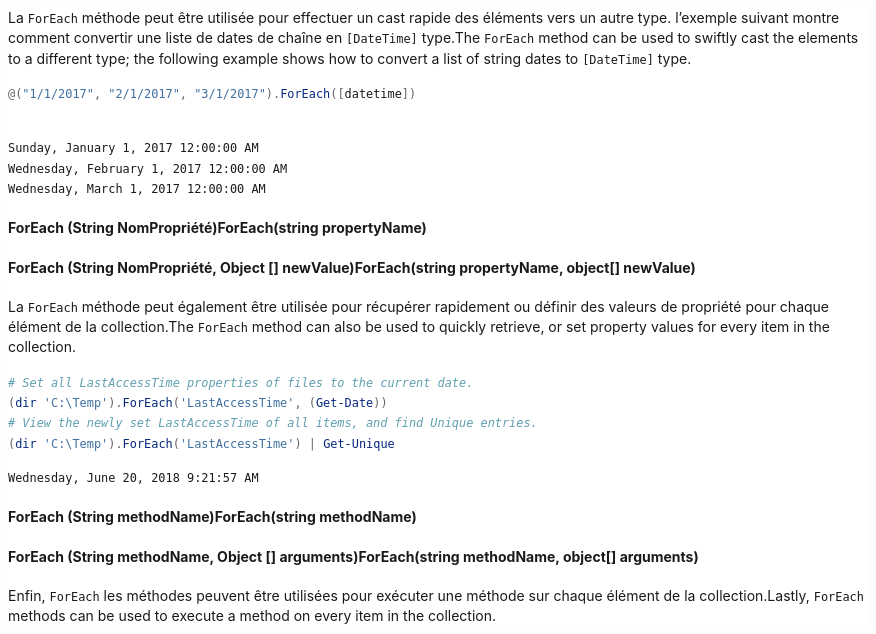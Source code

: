 <span data-ttu-id="658ff-210">La `ForEach` méthode peut être utilisée pour effectuer un cast rapide des éléments vers un autre type. l’exemple suivant montre comment convertir une liste de dates de chaîne en `[DateTime]` type.</span><span class="sxs-lookup"><span data-stu-id="658ff-210">The `ForEach` method can be used to swiftly cast the elements to a different type; the following example shows how to convert a list of string dates to `[DateTime]` type.</span></span>

```powershell
@("1/1/2017", "2/1/2017", "3/1/2017").ForEach([datetime])
```

```Output

Sunday, January 1, 2017 12:00:00 AM
Wednesday, February 1, 2017 12:00:00 AM
Wednesday, March 1, 2017 12:00:00 AM
```

#### <a name="foreachstring-propertyname"></a><span data-ttu-id="658ff-211">ForEach (String NomPropriété)</span><span class="sxs-lookup"><span data-stu-id="658ff-211">ForEach(string propertyName)</span></span>

#### <a name="foreachstring-propertyname-object-newvalue"></a><span data-ttu-id="658ff-212">ForEach (String NomPropriété, Object [] newValue)</span><span class="sxs-lookup"><span data-stu-id="658ff-212">ForEach(string propertyName, object[] newValue)</span></span>

<span data-ttu-id="658ff-213">La `ForEach` méthode peut également être utilisée pour récupérer rapidement ou définir des valeurs de propriété pour chaque élément de la collection.</span><span class="sxs-lookup"><span data-stu-id="658ff-213">The `ForEach` method can also be used to quickly retrieve, or set property values for every item in the collection.</span></span>

```powershell
# Set all LastAccessTime properties of files to the current date.
(dir 'C:\Temp').ForEach('LastAccessTime', (Get-Date))
# View the newly set LastAccessTime of all items, and find Unique entries.
(dir 'C:\Temp').ForEach('LastAccessTime') | Get-Unique
```

```Output
Wednesday, June 20, 2018 9:21:57 AM
```

#### <a name="foreachstring-methodname"></a><span data-ttu-id="658ff-214">ForEach (String methodName)</span><span class="sxs-lookup"><span data-stu-id="658ff-214">ForEach(string methodName)</span></span>

#### <a name="foreachstring-methodname-object-arguments"></a><span data-ttu-id="658ff-215">ForEach (String methodName, Object [] arguments)</span><span class="sxs-lookup"><span data-stu-id="658ff-215">ForEach(string methodName, object[] arguments)</span></span>

<span data-ttu-id="658ff-216">Enfin, `ForEach` les méthodes peuvent être utilisées pour exécuter une méthode sur chaque élément de la collection.</span><span class="sxs-lookup"><span data-stu-id="658ff-216">Lastly, `ForEach` methods can be used to execute a method on every item in the collection.</span></span>
